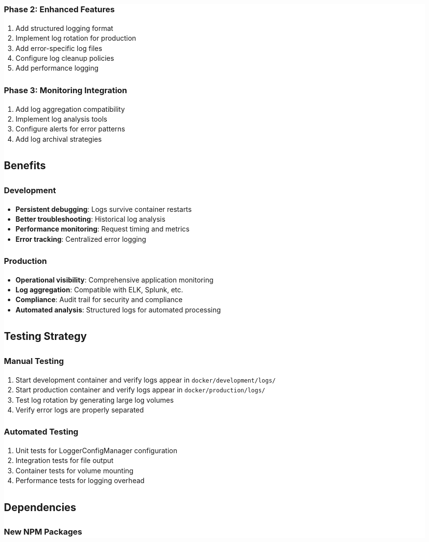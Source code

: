 ### Phase 2: Enhanced Features

1. Add structured logging format
2. Implement log rotation for production
3. Add error-specific log files
4. Configure log cleanup policies
5. Add performance logging

### Phase 3: Monitoring Integration

1. Add log aggregation compatibility
2. Implement log analysis tools
3. Configure alerts for error patterns
4. Add log archival strategies

## Benefits

### Development

- **Persistent debugging**: Logs survive container restarts
- **Better troubleshooting**: Historical log analysis
- **Performance monitoring**: Request timing and metrics
- **Error tracking**: Centralized error logging

### Production

- **Operational visibility**: Comprehensive application monitoring
- **Log aggregation**: Compatible with ELK, Splunk, etc.
- **Compliance**: Audit trail for security and compliance
- **Automated analysis**: Structured logs for automated processing

## Testing Strategy

### Manual Testing

1. Start development container and verify logs appear in `docker/development/logs/`
2. Start production container and verify logs appear in `docker/production/logs/`
3. Test log rotation by generating large log volumes
4. Verify error logs are properly separated

### Automated Testing

1. Unit tests for LoggerConfigManager configuration
2. Integration tests for file output
3. Container tests for volume mounting
4. Performance tests for logging overhead

## Dependencies

### New NPM Packages
